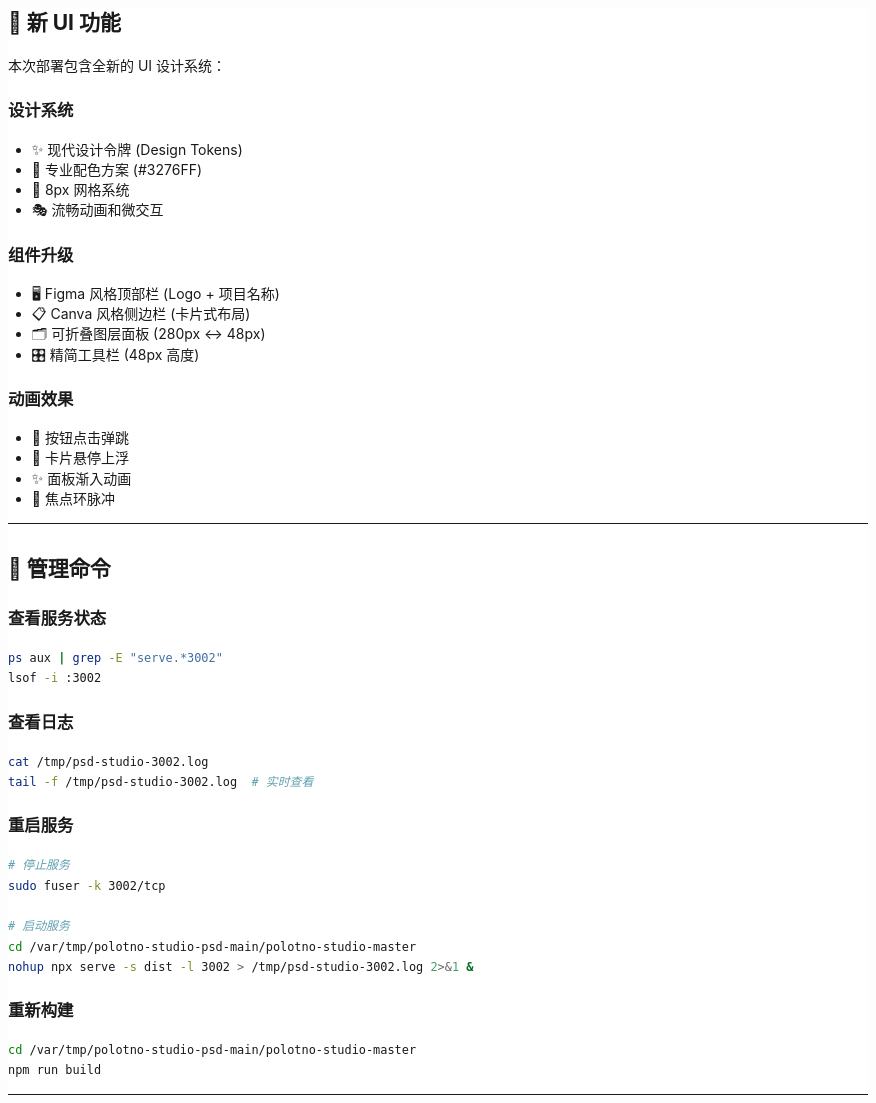 ## 🎨 新 UI 功能

本次部署包含全新的 UI 设计系统：

### 设计系统
- ✨ 现代设计令牌 (Design Tokens)
- 🎨 专业配色方案 (#3276FF)
- 📐 8px 网格系统
- 🎭 流畅动画和微交互

### 组件升级
- 🖥️ Figma 风格顶部栏 (Logo + 项目名称)
- 📋 Canva 风格侧边栏 (卡片式布局)
- 🗂️ 可折叠图层面板 (280px ↔ 48px)
- 🎛️ 精简工具栏 (48px 高度)

### 动画效果
- 💫 按钮点击弹跳
- 🌊 卡片悬停上浮
- ✨ 面板渐入动画
- 🎯 焦点环脉冲

---

## 🔧 管理命令

### 查看服务状态
```bash
ps aux | grep -E "serve.*3002"
lsof -i :3002
```

### 查看日志
```bash
cat /tmp/psd-studio-3002.log
tail -f /tmp/psd-studio-3002.log  # 实时查看
```

### 重启服务
```bash
# 停止服务
sudo fuser -k 3002/tcp

# 启动服务
cd /var/tmp/polotno-studio-psd-main/polotno-studio-master
nohup npx serve -s dist -l 3002 > /tmp/psd-studio-3002.log 2>&1 &
```

### 重新构建
```bash
cd /var/tmp/polotno-studio-psd-main/polotno-studio-master
npm run build
```

---